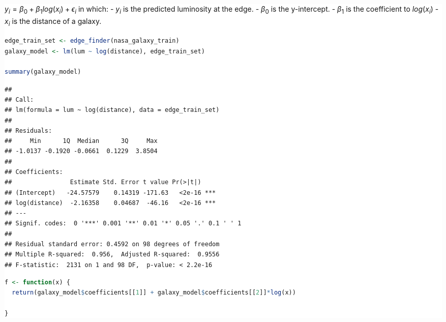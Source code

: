 $y_i = \beta_0 + \beta_1log(x_i) + \epsilon_i$ in which: - $y_i$ is the
predicted luminosity at the edge. - $\beta_0$ is the y-intercept. -
$\beta_1$ is the coefficient to $log(x_i)$ - $x_i$ is the distance of a
galaxy.

``` r
edge_train_set <- edge_finder(nasa_galaxy_train)
galaxy_model <- lm(lum ~ log(distance), edge_train_set)

summary(galaxy_model)
```

    ## 
    ## Call:
    ## lm(formula = lum ~ log(distance), data = edge_train_set)
    ## 
    ## Residuals:
    ##     Min      1Q  Median      3Q     Max 
    ## -1.0137 -0.1920 -0.0661  0.1229  3.8504 
    ## 
    ## Coefficients:
    ##                Estimate Std. Error t value Pr(>|t|)    
    ## (Intercept)   -24.57579    0.14319 -171.63   <2e-16 ***
    ## log(distance)  -2.16358    0.04687  -46.16   <2e-16 ***
    ## ---
    ## Signif. codes:  0 '***' 0.001 '**' 0.01 '*' 0.05 '.' 0.1 ' ' 1
    ## 
    ## Residual standard error: 0.4592 on 98 degrees of freedom
    ## Multiple R-squared:  0.956,  Adjusted R-squared:  0.9556 
    ## F-statistic:  2131 on 1 and 98 DF,  p-value: < 2.2e-16

``` r
f <- function(x) {
  return(galaxy_model$coefficients[[1]] + galaxy_model$coefficients[[2]]*log(x))

}
```
